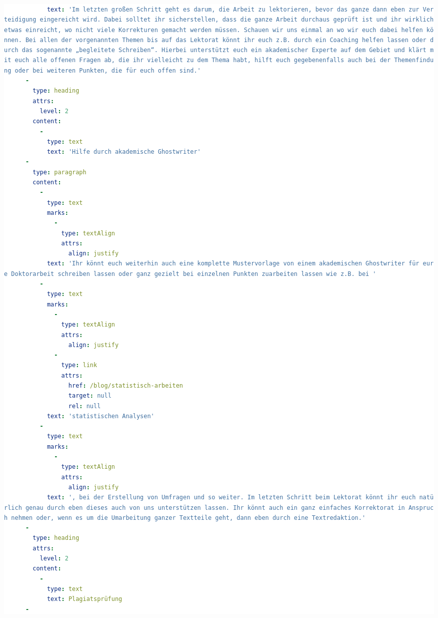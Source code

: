 ```yaml
            text: 'Im letzten großen Schritt geht es darum, die Arbeit zu lektorieren, bevor das ganze dann eben zur Verteidigung eingereicht wird. Dabei solltet ihr sicherstellen, dass die ganze Arbeit durchaus geprüft ist und ihr wirklich etwas einreicht, wo nicht viele Korrekturen gemacht werden müssen. Schauen wir uns einmal an wo wir euch dabei helfen können. Bei allen der vorgenannten Themen bis auf das Lektorat könnt ihr euch z.B. durch ein Coaching helfen lassen oder durch das sogenannte „begleitete Schreiben“. Hierbei unterstützt euch ein akademischer Experte auf dem Gebiet und klärt mit euch alle offenen Fragen ab, die ihr vielleicht zu dem Thema habt, hilft euch gegebenenfalls auch bei der Themenfindung oder bei weiteren Punkten, die für euch offen sind.'
      -
        type: heading
        attrs:
          level: 2
        content:
          -
            type: text
            text: 'Hilfe durch akademische Ghostwriter'
      -
        type: paragraph
        content:
          -
            type: text
            marks:
              -
                type: textAlign
                attrs:
                  align: justify
            text: 'Ihr könnt euch weiterhin auch eine komplette Mustervorlage von einem akademischen Ghostwriter für eure Doktorarbeit schreiben lassen oder ganz gezielt bei einzelnen Punkten zuarbeiten lassen wie z.B. bei '
          -
            type: text
            marks:
              -
                type: textAlign
                attrs:
                  align: justify
              -
                type: link
                attrs:
                  href: /blog/statistisch-arbeiten
                  target: null
                  rel: null
            text: 'statistischen Analysen'
          -
            type: text
            marks:
              -
                type: textAlign
                attrs:
                  align: justify
            text: ', bei der Erstellung von Umfragen und so weiter. Im letzten Schritt beim Lektorat könnt ihr euch natürlich genau durch eben dieses auch von uns unterstützen lassen. Ihr könnt auch ein ganz einfaches Korrektorat in Anspruch nehmen oder, wenn es um die Umarbeitung ganzer Textteile geht, dann eben durch eine Textredaktion.'
      -
        type: heading
        attrs:
          level: 2
        content:
          -
            type: text
            text: Plagiatsprüfung
      -
```